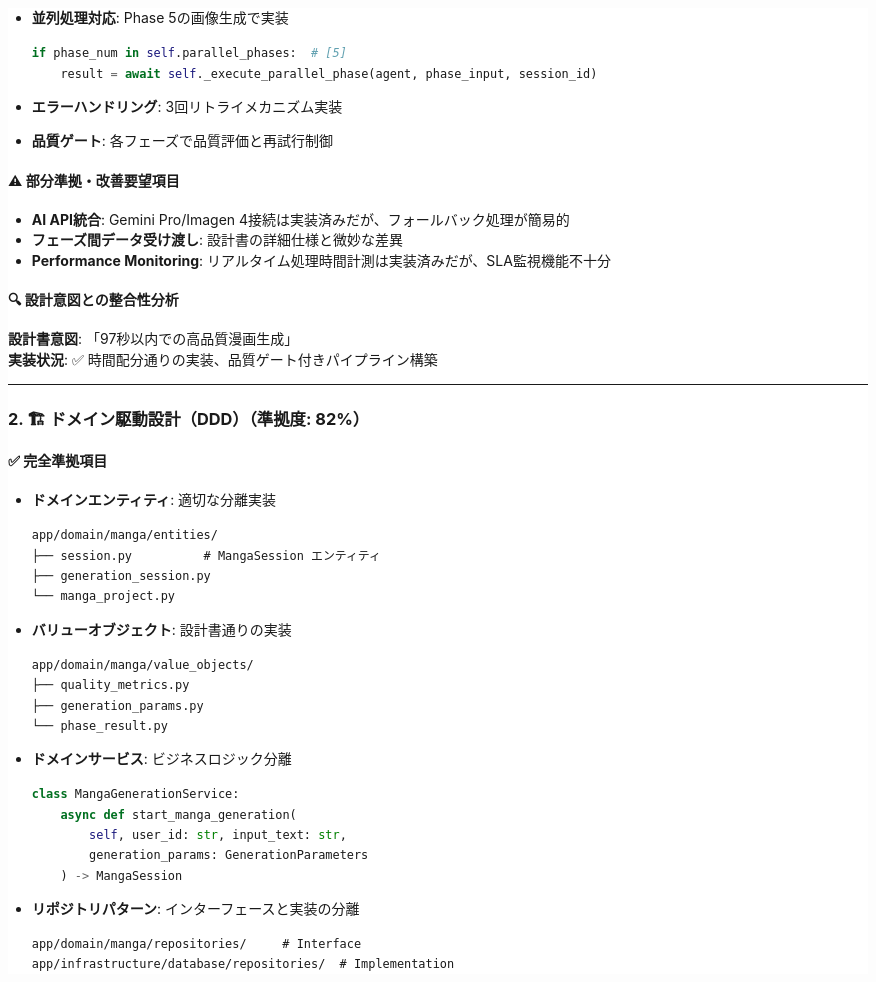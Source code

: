 - **並列処理対応**: Phase 5の画像生成で実装
  ```python
  if phase_num in self.parallel_phases:  # [5]
      result = await self._execute_parallel_phase(agent, phase_input, session_id)
  ```

- **エラーハンドリング**: 3回リトライメカニズム実装
- **品質ゲート**: 各フェーズで品質評価と再試行制御

#### ⚠️ 部分準拠・改善要望項目

- **AI API統合**: Gemini Pro/Imagen 4接続は実装済みだが、フォールバック処理が簡易的
- **フェーズ間データ受け渡し**: 設計書の詳細仕様と微妙な差異
- **Performance Monitoring**: リアルタイム処理時間計測は実装済みだが、SLA監視機能不十分

#### 🔍 設計意図との整合性分析

**設計書意図**: 「97秒以内での高品質漫画生成」  
**実装状況**: ✅ 時間配分通りの実装、品質ゲート付きパイプライン構築

---

### 2. 🏗️ ドメイン駆動設計（DDD）（準拠度: 82%）

#### ✅ 完全準拠項目

- **ドメインエンティティ**: 適切な分離実装
  ```
  app/domain/manga/entities/
  ├── session.py          # MangaSession エンティティ
  ├── generation_session.py
  └── manga_project.py
  ```

- **バリューオブジェクト**: 設計書通りの実装
  ```
  app/domain/manga/value_objects/
  ├── quality_metrics.py
  ├── generation_params.py
  └── phase_result.py
  ```

- **ドメインサービス**: ビジネスロジック分離
  ```python
  class MangaGenerationService:
      async def start_manga_generation(
          self, user_id: str, input_text: str, 
          generation_params: GenerationParameters
      ) -> MangaSession
  ```

- **リポジトリパターン**: インターフェースと実装の分離
  ```
  app/domain/manga/repositories/     # Interface
  app/infrastructure/database/repositories/  # Implementation
  ```
